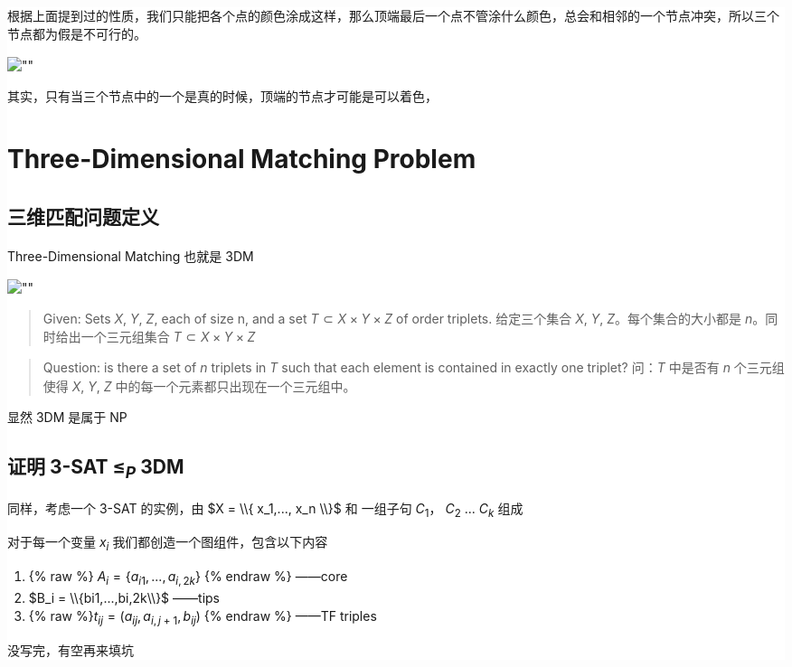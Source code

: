 根据上面提到过的性质，我们只能把各个点的颜色涂成这样，那么顶端最后一个点不管涂什么颜色，总会和相邻的一个节点冲突，所以三个节点都为假是不可行的。

![""](http://ogy8sh1ok.bkt.clouddn.com/algorithm-15650-np/13.png "图13")

其实，只有当三个节点中的一个是真的时候，顶端的节点才可能是可以着色，

# Three-Dimensional Matching Problem

## 三维匹配问题定义

Three-Dimensional Matching 也就是 3DM

![""](http://ogy8sh1ok.bkt.clouddn.com/algorithm-15650-np/14.png "图14")


>Given: Sets $X$, $Y$, $Z$, each of size n, and a set $T ⊂ X × Y × Z$ of order triplets.
给定三个集合 $X$, $Y$, $Z$。每个集合的大小都是 $n$。同时给出一个三元组集合 $T ⊂ X × Y × Z$

>Question: is there a set of $n$ triplets in $T$ such that each element is contained in exactly one triplet?
问：$T$ 中是否有 $n$ 个三元组使得 $X$, $Y$, $Z$ 中的每一个元素都只出现在一个三元组中。

显然 3DM 是属于 NP

## 证明 3-SAT $≤_P$ 3DM

同样，考虑一个 3-SAT 的实例，由 $X = \\{ x_1,..., x_n \\}$ 和 一组子句 $C_1$， $C_2$ ... $C_k$ 组成

对于每一个变量 $x_i$ 我们都创造一个图组件，包含以下内容
1. {% raw %} $A_i = \{a_{i1},...,a_{i,2k}\}$  {% endraw %} ——core
2. $B_i = \\{bi1,...,bi,2k\\}$ ——tips
3. {% raw %}$t_{ij} = (a_{ij},a_{i,j+1},b_{ij})$ {% endraw %}  ——TF triples

没写完，有空再来填坑






